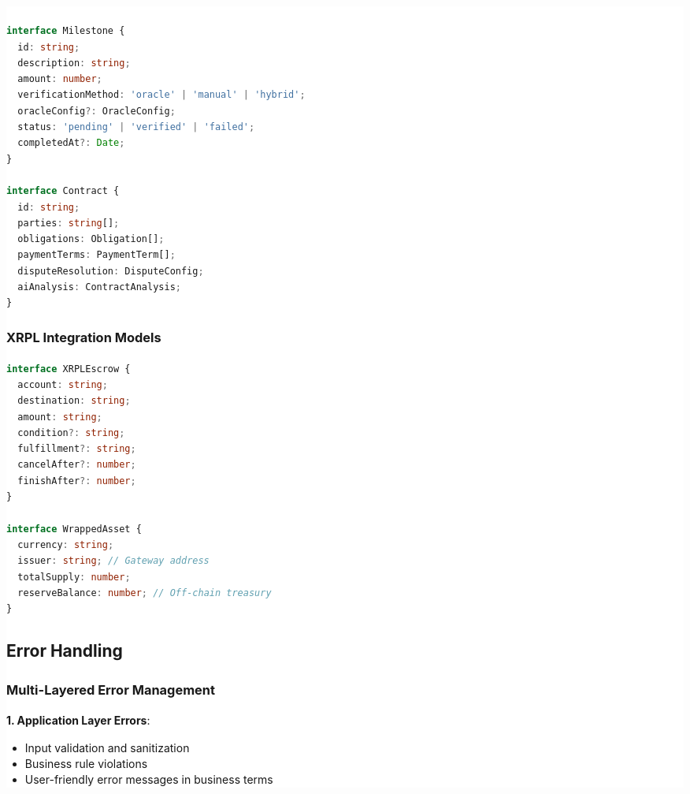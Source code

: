 ```typescript

interface Milestone {
  id: string;
  description: string;
  amount: number;
  verificationMethod: 'oracle' | 'manual' | 'hybrid';
  oracleConfig?: OracleConfig;
  status: 'pending' | 'verified' | 'failed';
  completedAt?: Date;
}

interface Contract {
  id: string;
  parties: string[];
  obligations: Obligation[];
  paymentTerms: PaymentTerm[];
  disputeResolution: DisputeConfig;
  aiAnalysis: ContractAnalysis;
}
```

### XRPL Integration Models

```typescript
interface XRPLEscrow {
  account: string;
  destination: string;
  amount: string;
  condition?: string;
  fulfillment?: string;
  cancelAfter?: number;
  finishAfter?: number;
}

interface WrappedAsset {
  currency: string;
  issuer: string; // Gateway address
  totalSupply: number;
  reserveBalance: number; // Off-chain treasury
}
```

## Error Handling

### Multi-Layered Error Management

**1. Application Layer Errors**:
- Input validation and sanitization
- Business rule violations
- User-friendly error messages in business terms
